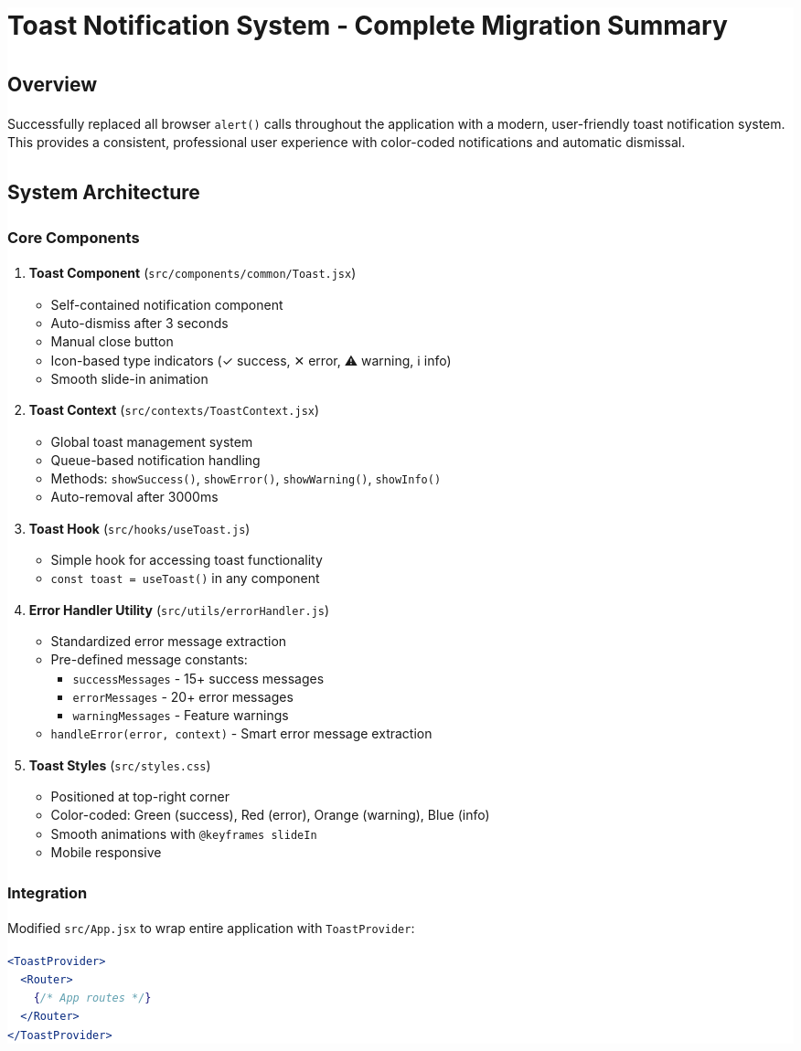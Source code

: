 # Toast Notification System - Complete Migration Summary

## Overview

Successfully replaced all browser `alert()` calls throughout the application with a modern, user-friendly toast notification system. This provides a consistent, professional user experience with color-coded notifications and automatic dismissal.

## System Architecture

### Core Components

1. **Toast Component** (`src/components/common/Toast.jsx`)
   - Self-contained notification component
   - Auto-dismiss after 3 seconds
   - Manual close button
   - Icon-based type indicators (✓ success, ✕ error, ⚠ warning, ℹ info)
   - Smooth slide-in animation

2. **Toast Context** (`src/contexts/ToastContext.jsx`)
   - Global toast management system
   - Queue-based notification handling
   - Methods: `showSuccess()`, `showError()`, `showWarning()`, `showInfo()`
   - Auto-removal after 3000ms

3. **Toast Hook** (`src/hooks/useToast.js`)
   - Simple hook for accessing toast functionality
   - `const toast = useToast()` in any component

4. **Error Handler Utility** (`src/utils/errorHandler.js`)
   - Standardized error message extraction
   - Pre-defined message constants:
     - `successMessages` - 15+ success messages
     - `errorMessages` - 20+ error messages
     - `warningMessages` - Feature warnings
   - `handleError(error, context)` - Smart error message extraction

5. **Toast Styles** (`src/styles.css`)
   - Positioned at top-right corner
   - Color-coded: Green (success), Red (error), Orange (warning), Blue (info)
   - Smooth animations with `@keyframes slideIn`
   - Mobile responsive

### Integration

Modified `src/App.jsx` to wrap entire application with `ToastProvider`:
```jsx
<ToastProvider>
  <Router>
    {/* App routes */}
  </Router>
</ToastProvider>
```
